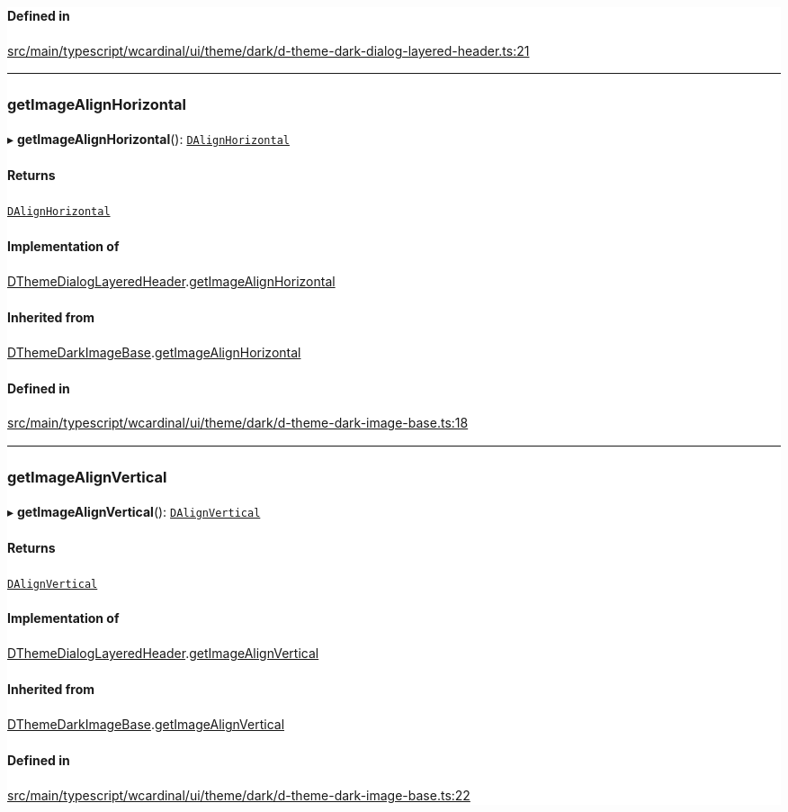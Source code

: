 #### Defined in

[src/main/typescript/wcardinal/ui/theme/dark/d-theme-dark-dialog-layered-header.ts:21](https://github.com/winter-cardinal/winter-cardinal-ui/blob/v0.457.0/src/main/typescript/wcardinal/ui/theme/dark/d-theme-dark-dialog-layered-header.ts#L21)

___

### getImageAlignHorizontal

▸ **getImageAlignHorizontal**(): [`DAlignHorizontal`](../index.md#dalignhorizontal)

#### Returns

[`DAlignHorizontal`](../index.md#dalignhorizontal)

#### Implementation of

[DThemeDialogLayeredHeader](../interfaces/DThemeDialogLayeredHeader.md).[getImageAlignHorizontal](../interfaces/DThemeDialogLayeredHeader.md#getimagealignhorizontal)

#### Inherited from

[DThemeDarkImageBase](DThemeDarkImageBase.md).[getImageAlignHorizontal](DThemeDarkImageBase.md#getimagealignhorizontal)

#### Defined in

[src/main/typescript/wcardinal/ui/theme/dark/d-theme-dark-image-base.ts:18](https://github.com/winter-cardinal/winter-cardinal-ui/blob/v0.457.0/src/main/typescript/wcardinal/ui/theme/dark/d-theme-dark-image-base.ts#L18)

___

### getImageAlignVertical

▸ **getImageAlignVertical**(): [`DAlignVertical`](../index.md#dalignvertical)

#### Returns

[`DAlignVertical`](../index.md#dalignvertical)

#### Implementation of

[DThemeDialogLayeredHeader](../interfaces/DThemeDialogLayeredHeader.md).[getImageAlignVertical](../interfaces/DThemeDialogLayeredHeader.md#getimagealignvertical)

#### Inherited from

[DThemeDarkImageBase](DThemeDarkImageBase.md).[getImageAlignVertical](DThemeDarkImageBase.md#getimagealignvertical)

#### Defined in

[src/main/typescript/wcardinal/ui/theme/dark/d-theme-dark-image-base.ts:22](https://github.com/winter-cardinal/winter-cardinal-ui/blob/v0.457.0/src/main/typescript/wcardinal/ui/theme/dark/d-theme-dark-image-base.ts#L22)

